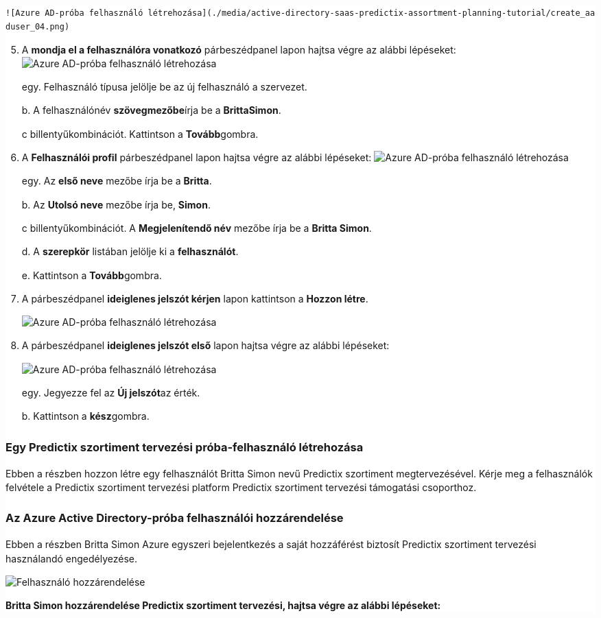     ![Azure AD-próba felhasználó létrehozása](./media/active-directory-saas-predictix-assortment-planning-tutorial/create_aaduser_04.png) 

5. A **mondja el a felhasználóra vonatkozó** párbeszédpanel lapon hajtsa végre az alábbi lépéseket:  ![Azure AD-próba felhasználó létrehozása](./media/active-directory-saas-predictix-assortment-planning-tutorial/create_aaduser_05.png) 

    egy. Felhasználó típusa jelölje be az új felhasználó a szervezet.

    b. A felhasználónév **szövegmezőbe**írja be a **BrittaSimon**.

    c billentyűkombinációt. Kattintson a **Tovább**gombra.

6.  A **Felhasználói profil** párbeszédpanel lapon hajtsa végre az alábbi lépéseket: ![Azure AD-próba felhasználó létrehozása](./media/active-directory-saas-predictix-assortment-planning-tutorial/create_aaduser_06.png) 

    egy. Az **első neve** mezőbe írja be a **Britta**.  

    b. Az **Utolsó neve** mezőbe írja be, **Simon**.

    c billentyűkombinációt. A **Megjelenítendő név** mezőbe írja be a **Britta Simon**.

    d. A **szerepkör** listában jelölje ki a **felhasználót**.

    e. Kattintson a **Tovább**gombra.

7. A párbeszédpanel **ideiglenes jelszót kérjen** lapon kattintson a **Hozzon létre**.

    ![Azure AD-próba felhasználó létrehozása](./media/active-directory-saas-predictix-assortment-planning-tutorial/create_aaduser_07.png) 

8. A párbeszédpanel **ideiglenes jelszót első** lapon hajtsa végre az alábbi lépéseket:

    ![Azure AD-próba felhasználó létrehozása](./media/active-directory-saas-predictix-assortment-planning-tutorial/create_aaduser_08.png) 

    egy. Jegyezze fel az **Új jelszót**az érték.

    b. Kattintson a **kész**gombra.   



### <a name="creating-an-predictix-assortment-planning-test-user"></a>Egy Predictix szortiment tervezési próba-felhasználó létrehozása

Ebben a részben hozzon létre egy felhasználót Britta Simon nevű Predictix szortiment megtervezésével. Kérje meg a felhasználók felvétele a Predictix szortiment tervezési platform Predictix szortiment tervezési támogatási csoporthoz.


### <a name="assigning-the-azure-ad-test-user"></a>Az Azure Active Directory-próba felhasználói hozzárendelése

Ebben a részben Britta Simon Azure egyszeri bejelentkezés a saját hozzáférést biztosít Predictix szortiment tervezési használandó engedélyezése.

![Felhasználó hozzárendelése][200] 

**Britta Simon hozzárendelése Predictix szortiment tervezési, hajtsa végre az alábbi lépéseket:**


[1]: ./media/active-directory-saas-predictix-assortment-planning-tutorial/tutorial_general_01.png
[2]: ./media/active-directory-saas-predictix-assortment-planning-tutorial/tutorial_general_02.png
[3]: ./media/active-directory-saas-predictix-assortment-planning-tutorial/tutorial_general_03.png
[4]: ./media/active-directory-saas-predictix-assortment-planning-tutorial/tutorial_general_04.png
[6]: ./media/active-directory-saas-predictix-assortment-planning-tutorial/tutorial_general_05.png
[10]: ./media/active-directory-saas-predictix-assortment-planning-tutorial/tutorial_general_06.png
[11]: ./media/active-directory-saas-predictix-assortment-planning-tutorial/tutorial_general_07.png
[20]: ./media/active-directory-saas-predictix-assortment-planning-tutorial/tutorial_general_100.png
[200]: ./media/active-directory-saas-predictix-assortment-planning-tutorial/tutorial_general_200.png
[201]: ./media/active-directory-saas-predictix-assortment-planning-tutorial/tutorial_general_201.png
[203]: ./media/active-directory-saas-predictix-assortment-planning-tutorial/tutorial_general_203.png
[204]: ./media/active-directory-saas-predictix-assortment-planning-tutorial/tutorial_general_204.png
[205]: ./media/active-directory-saas-predictix-assortment-planning-tutorial/tutorial_general_205.png
